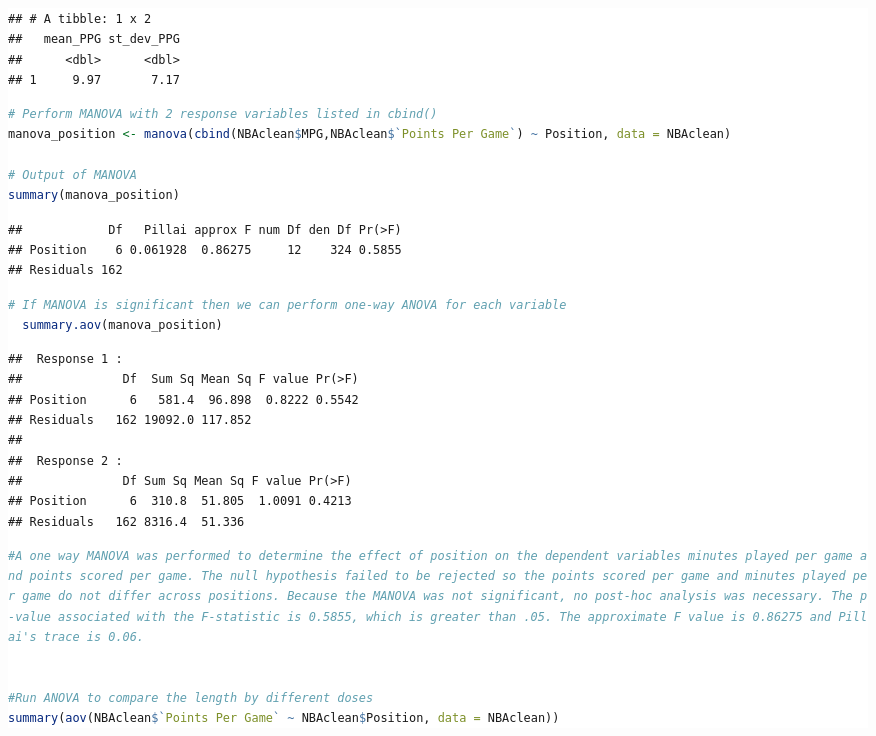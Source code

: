     ## # A tibble: 1 x 2
    ##   mean_PPG st_dev_PPG
    ##      <dbl>      <dbl>
    ## 1     9.97       7.17

``` r
# Perform MANOVA with 2 response variables listed in cbind()
manova_position <- manova(cbind(NBAclean$MPG,NBAclean$`Points Per Game`) ~ Position, data = NBAclean)

# Output of MANOVA
summary(manova_position)
```

    ##            Df   Pillai approx F num Df den Df Pr(>F)
    ## Position    6 0.061928  0.86275     12    324 0.5855
    ## Residuals 162

``` r
# If MANOVA is significant then we can perform one-way ANOVA for each variable
  summary.aov(manova_position)
```

    ##  Response 1 :
    ##              Df  Sum Sq Mean Sq F value Pr(>F)
    ## Position      6   581.4  96.898  0.8222 0.5542
    ## Residuals   162 19092.0 117.852               
    ## 
    ##  Response 2 :
    ##              Df Sum Sq Mean Sq F value Pr(>F)
    ## Position      6  310.8  51.805  1.0091 0.4213
    ## Residuals   162 8316.4  51.336

``` r
#A one way MANOVA was performed to determine the effect of position on the dependent variables minutes played per game and points scored per game. The null hypothesis failed to be rejected so the points scored per game and minutes played per game do not differ across positions. Because the MANOVA was not significant, no post-hoc analysis was necessary. The p-value associated with the F-statistic is 0.5855, which is greater than .05. The approximate F value is 0.86275 and Pillai's trace is 0.06.
  
  
#Run ANOVA to compare the length by different doses
summary(aov(NBAclean$`Points Per Game` ~ NBAclean$Position, data = NBAclean))
```
